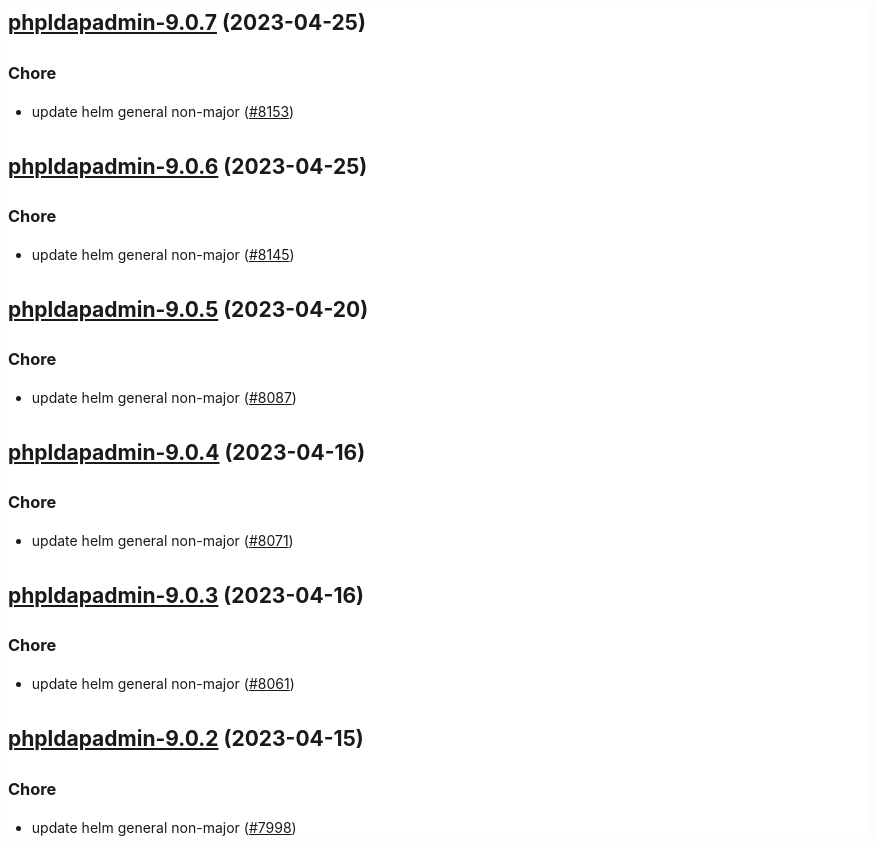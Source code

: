 ## [phpldapadmin-9.0.7](https://github.com/truecharts/charts/compare/phpldapadmin-9.0.6...phpldapadmin-9.0.7) (2023-04-25)

### Chore

- update helm general non-major ([#8153](https://github.com/truecharts/charts/issues/8153))

## [phpldapadmin-9.0.6](https://github.com/truecharts/charts/compare/phpldapadmin-9.0.5...phpldapadmin-9.0.6) (2023-04-25)

### Chore

- update helm general non-major ([#8145](https://github.com/truecharts/charts/issues/8145))

## [phpldapadmin-9.0.5](https://github.com/truecharts/charts/compare/phpldapadmin-9.0.4...phpldapadmin-9.0.5) (2023-04-20)

### Chore

- update helm general non-major ([#8087](https://github.com/truecharts/charts/issues/8087))

## [phpldapadmin-9.0.4](https://github.com/truecharts/charts/compare/phpldapadmin-9.0.3...phpldapadmin-9.0.4) (2023-04-16)

### Chore

- update helm general non-major ([#8071](https://github.com/truecharts/charts/issues/8071))

## [phpldapadmin-9.0.3](https://github.com/truecharts/charts/compare/phpldapadmin-9.0.2...phpldapadmin-9.0.3) (2023-04-16)

### Chore

- update helm general non-major ([#8061](https://github.com/truecharts/charts/issues/8061))

## [phpldapadmin-9.0.2](https://github.com/truecharts/charts/compare/phpldapadmin-9.0.1...phpldapadmin-9.0.2) (2023-04-15)

### Chore

- update helm general non-major ([#7998](https://github.com/truecharts/charts/issues/7998))
